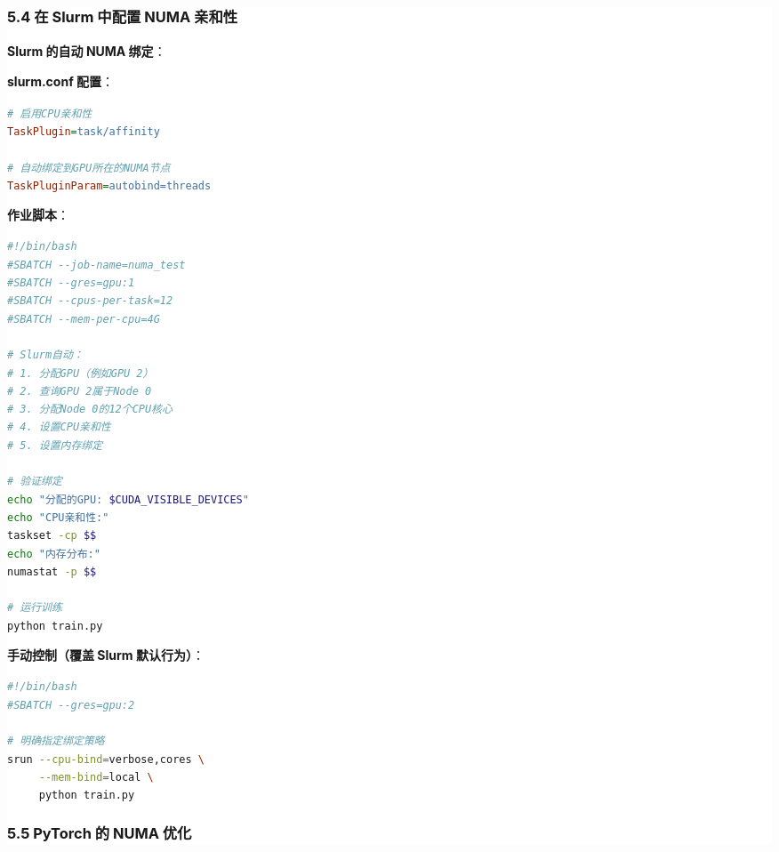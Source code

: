 ### 5.4 在 Slurm 中配置 NUMA 亲和性

**Slurm 的自动 NUMA 绑定**：

**slurm.conf 配置**：

```ini
# 启用CPU亲和性
TaskPlugin=task/affinity

# 自动绑定到GPU所在的NUMA节点
TaskPluginParam=autobind=threads
```

**作业脚本**：

```bash
#!/bin/bash
#SBATCH --job-name=numa_test
#SBATCH --gres=gpu:1
#SBATCH --cpus-per-task=12
#SBATCH --mem-per-cpu=4G

# Slurm自动：
# 1. 分配GPU（例如GPU 2）
# 2. 查询GPU 2属于Node 0
# 3. 分配Node 0的12个CPU核心
# 4. 设置CPU亲和性
# 5. 设置内存绑定

# 验证绑定
echo "分配的GPU: $CUDA_VISIBLE_DEVICES"
echo "CPU亲和性:"
taskset -cp $$
echo "内存分布:"
numastat -p $$

# 运行训练
python train.py
```

**手动控制（覆盖 Slurm 默认行为）**：

```bash
#!/bin/bash
#SBATCH --gres=gpu:2

# 明确指定绑定策略
srun --cpu-bind=verbose,cores \
     --mem-bind=local \
     python train.py
```

### 5.5 PyTorch 的 NUMA 优化
